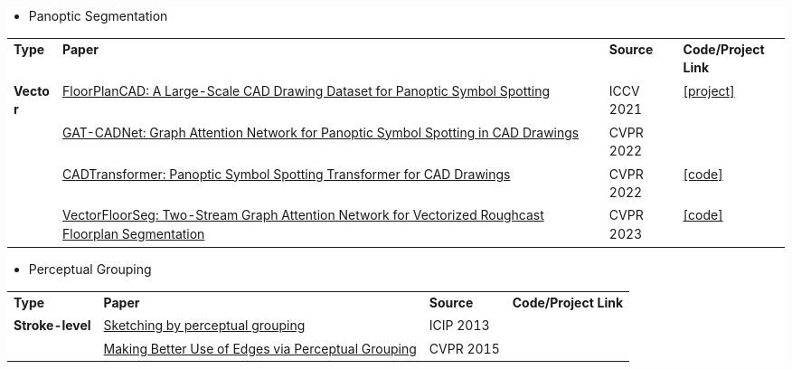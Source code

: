 - Panoptic Segmentation
                                                   
<table>
  <tr>
    <td><strong>Type</strong></td>
    <td><strong>Paper</strong></td>
    <td><strong>Source</strong></td>
    <td><strong>Code/Project Link</strong></td>
  </tr>
  
  <tr>
    <td rowspan="4"><strong>Vector</strong></td>
    <td> <a href="https://openaccess.thecvf.com/content/ICCV2021/papers/Fan_FloorPlanCAD_A_Large-Scale_CAD_Drawing_Dataset_for_Panoptic_Symbol_Spotting_ICCV_2021_paper.pdf">FloorPlanCAD: A Large-Scale CAD Drawing Dataset for Panoptic Symbol Spotting</a> </td> 
    <td> ICCV 2021 </td> 
    <td> <a href="https://floorplancad.github.io/">[project]</a> </td>
  </tr>
  <tr>
    <td> <a href="https://arxiv.org/abs/2201.00625">GAT-CADNet: Graph Attention Network for Panoptic Symbol Spotting in CAD Drawings</a> </td> 
    <td> CVPR 2022 </td> 
    <td> </td>
  </tr>
  <tr>
    <td> <a href="https://openaccess.thecvf.com/content/CVPR2022/papers/Fan_CADTransformer_Panoptic_Symbol_Spotting_Transformer_for_CAD_Drawings_CVPR_2022_paper.pdf">CADTransformer: Panoptic Symbol Spotting Transformer for CAD Drawings</a> </td> 
    <td> CVPR 2022 </td> 
    <td> <a href="https://github.com/VITA-Group/CADTransformer">[code]</a> </td>
  </tr>
  <tr>
    <td> <a href="https://openaccess.thecvf.com/content/CVPR2023/papers/Yang_VectorFloorSeg_Two-Stream_Graph_Attention_Network_for_Vectorized_Roughcast_Floorplan_Segmentation_CVPR_2023_paper.pdf">VectorFloorSeg: Two-Stream Graph Attention Network for Vectorized Roughcast Floorplan Segmentation</a> </td> 
    <td> CVPR 2023 </td> 
    <td> <a href="https://github.com/DrZiji/VecFloorSeg">[code]</a> </td>
  </tr>
  
</table>
                                                   
- Perceptual Grouping

<table>
  <tr>
    <td><strong>Type</strong></td>
    <td><strong>Paper</strong></td>
    <td><strong>Source</strong></td>
    <td><strong>Code/Project Link</strong></td>
  </tr>
  
  <tr>
    <td rowspan="3"><strong>Stroke-level</strong></td>
    <td> <a href="https://ieeexplore.ieee.org/abstract/document/6738056">Sketching by perceptual grouping</a> </td> 
    <td> ICIP 2013 </td> 
    <td> </td>
  </tr>
  <tr>
    <td> <a href="https://www.cv-foundation.org/openaccess/content_cvpr_2015/papers/Qi_Making_Better_Use_2015_CVPR_paper.pdf">Making Better Use of Edges via Perceptual Grouping</a> </td> 
    <td> CVPR 2015 </td> 
    <td> </td>
  </tr>
  <tr>